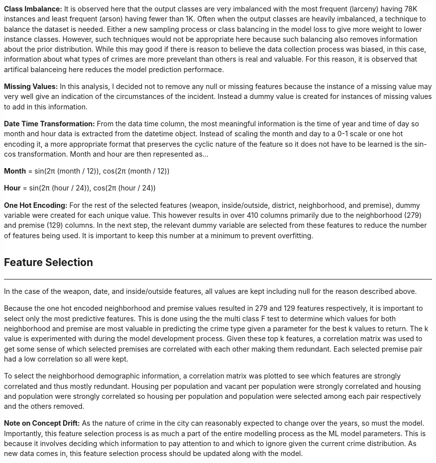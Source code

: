 **Class Imbalance:** It is observed here that the output classes are very imbalanced with the most frequent (larceny) having 78K instances and least frequent (arson) having fewer than 1K. Often when the output classes are heavily imbalanced, a technique to balance the dataset is needed. Either a new sampling process or class balancing in the model loss to give more weight to lower instance classes. However, such techniques would not be appropriate here because such balancing also removes information about the prior distribution. While this may good if there is reason to believe the data collection process was biased, in this case, information about what types of crimes are more prevelant than others is real and valuable. For this reason, it is observed that artifical balanceing here reduces the model prediction performace.

**Missing Values:** In this analysis, I decided not to remove any null or missing features because the instance of a missing value may very well give an indication of the circumstances of the incident. Instead a dummy value is created for instances of missing values to add in this information.

**Date Time Transformation:** From the data time column, the most meaningful information is the time of year and time of day so month and hour data is extracted from the datetime object. Instead of scaling the month and day to a 0-1 scale or one hot encoding it, a more appropriate format that preserves the cyclic nature of the feature so it does not have to be learned is the sin-cos transformation. Month and hour are then represented as...

**Month** = sin(2π (month / 12)), cos(2π (month / 12))

**Hour** = sin(2π (hour / 24)), cos(2π (hour / 24))

**One Hot Encoding:** For the rest of the selected features (weapon, inside/outside, district, neighborhood, and premise), dummy variable were created for each unique value. This however results in over 410 columns primarily due to the neighborhood (279) and premise (129) columns. In the next step, the relevant dummy variable are selected from these features to reduce the number of features being used. It is important to keep this number at a minimum to prevent overfitting.

## Feature Selection ##
<hr/>

In the case of the weapon, date, and inside/outside features, all values are kept including null for the reason described above.

Because the one hot encoded neighborhood and premise values resulted in 279 and 129 features respectively, it is important to select only the most predictive features. This is done using the the multi class F test to determine which values for both neighborhood and premise are most valuable in predicting the crime type given a parameter for the best k values to return. The k value is experimented with during the model development process. Given these top k features, a correlation matrix was used to get some sense of which selected premises are correlated with each other making them redundant. Each selected premise pair had a low correlation so all were kept.

To select the neighborhood demographic information, a correlation matrix was plotted to see which features are strongly correlated and thus mostly redundant. Housing per population and vacant per population were strongly correlated and housing and population were strongly correlated so housing per population and population were selected among each pair respectively and the others removed.

**Note on Concept Drift:** As the nature of crime in the city can reasonably expected to change over the years, so must the model. Importantly, this feature selection process is as much a part of the entire modelling process as the ML model parameters. This is because it involves deciding which information to pay attention to and which to ignore given the current crime distribution. As new data comes in, this feature selection process should be updated along with the model.
